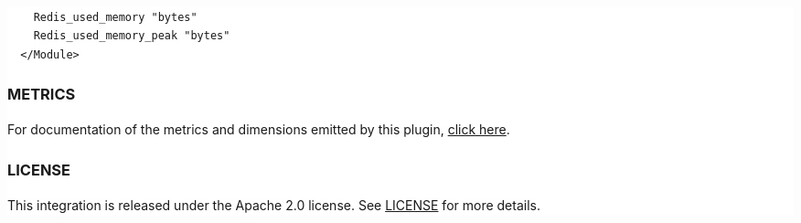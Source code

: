 ```
    Redis_used_memory "bytes"
    Redis_used_memory_peak "bytes"
  </Module>
```

### METRICS

For documentation of the metrics and dimensions emitted by this plugin, [click here](./docs).

### LICENSE

This integration is released under the Apache 2.0 license. See [LICENSE](./LICENSE) for more details.
